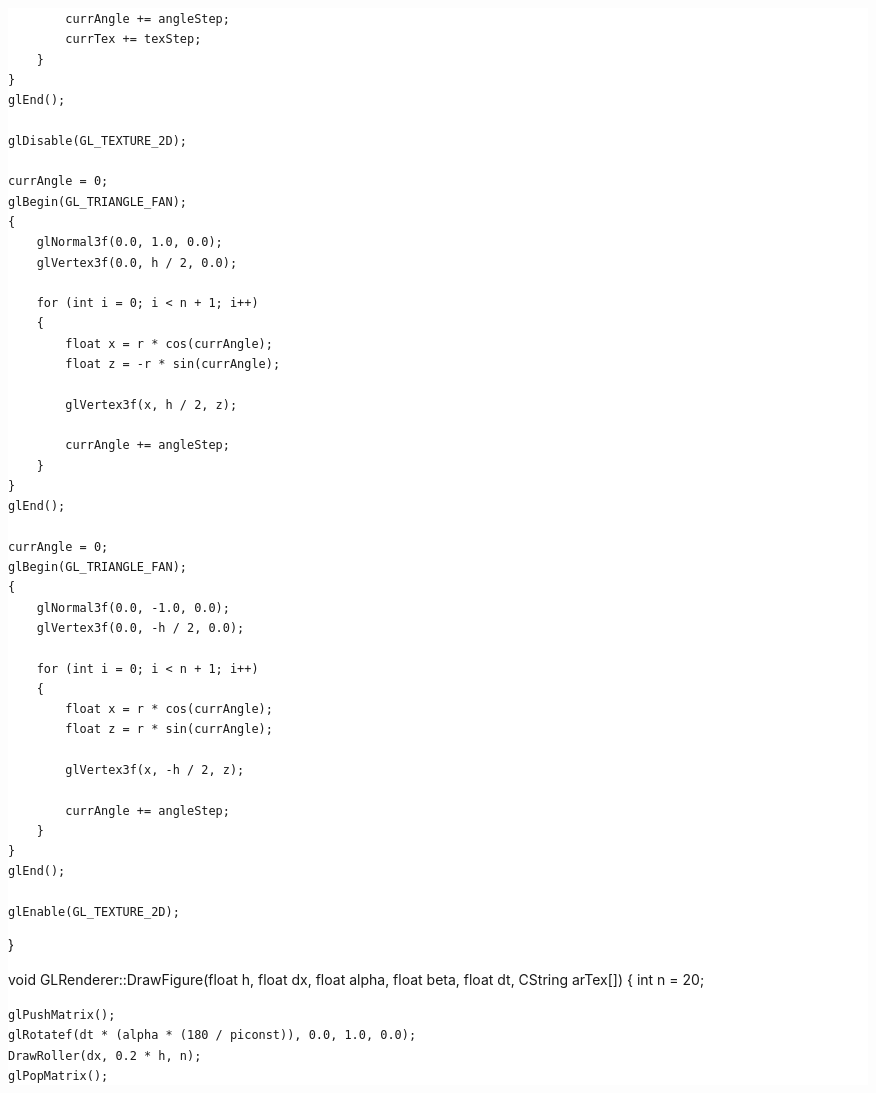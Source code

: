             currAngle += angleStep;
            currTex += texStep;
        }
    }
    glEnd();

    glDisable(GL_TEXTURE_2D);

    currAngle = 0;
    glBegin(GL_TRIANGLE_FAN);
    {
        glNormal3f(0.0, 1.0, 0.0);
        glVertex3f(0.0, h / 2, 0.0);

        for (int i = 0; i < n + 1; i++)
        {
            float x = r * cos(currAngle);
            float z = -r * sin(currAngle);

            glVertex3f(x, h / 2, z);

            currAngle += angleStep;
        }
    }
    glEnd();

    currAngle = 0;
    glBegin(GL_TRIANGLE_FAN);
    {
        glNormal3f(0.0, -1.0, 0.0);
        glVertex3f(0.0, -h / 2, 0.0);

        for (int i = 0; i < n + 1; i++)
        {
            float x = r * cos(currAngle);
            float z = r * sin(currAngle);

            glVertex3f(x, -h / 2, z);

            currAngle += angleStep;
        }
    }
    glEnd();

    glEnable(GL_TEXTURE_2D);
}


void GLRenderer::DrawFigure(float h, float dx, float alpha, float beta, float dt, CString arTex[])
{
    int n = 20;

    glPushMatrix();
    glRotatef(dt * (alpha * (180 / piconst)), 0.0, 1.0, 0.0);
    DrawRoller(dx, 0.2 * h, n);
    glPopMatrix();
